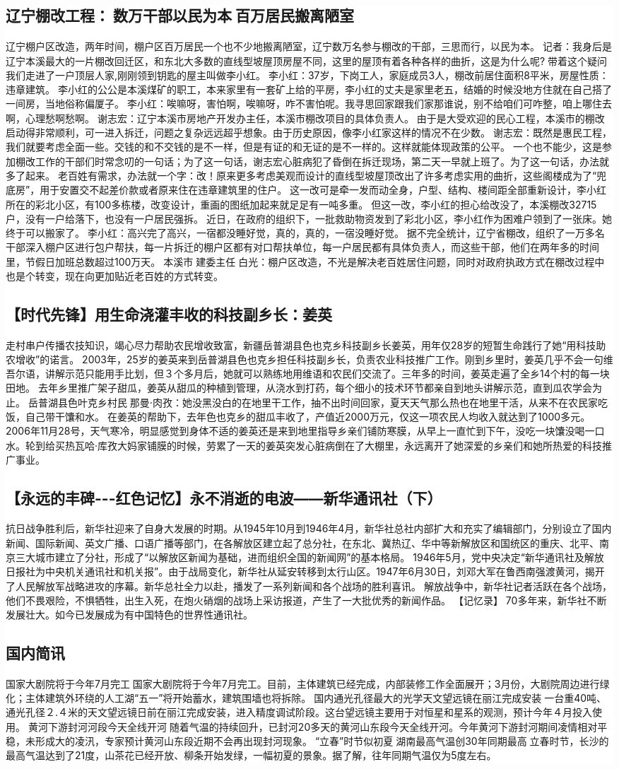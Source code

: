 
## 辽宁棚改工程： 数万干部以民为本 百万居民搬离陋室


辽宁棚户区改造，两年时间，棚户区百万居民一个也不少地搬离陋室，辽宁数万名参与棚改的干部，三思而行，以民为本。
记者：我身后是辽宁本溪最大的一片棚改回迁区，和东北大多数的直线型坡屋顶房屋不同，这里的屋顶有着各种各样的曲折，这是为什么呢?
带着这个疑问我们走进了一户顶层人家,刚刚领到钥匙的屋主叫做李小红。
李小红：37岁，下岗工人，家庭成员3人，棚改前居住面积8平米，房屋性质：违章建筑。
李小红的公公是本溪煤矿的职工，本来家里有一套矿上给的平房，李小红的丈夫是家里老五，结婚的时候没地方住就在自己搭了一间房，当地俗称偏厦子。
李小红：唉嘛呀，害怕啊，唉嘛呀，咋不害怕呢。我寻思回家跟我们家那谁说，别不给咱们可咋整，咱上哪住去啊，心理愁啊愁啊。
谢志宏：辽宁本溪市房地产开发办主任，本溪市棚改项目的具体负责人。
由于是大受欢迎的民心工程，本溪市的棚改启动得非常顺利，可一进入拆迁，问题之复杂远远超乎想象。由于历史原因，像李小红家这样的情况不在少数。
谢志宏：既然是惠民工程，我们就要考虑全面一些。交钱的和不交钱的是不一样，但是有证的和无证的是不一样的。这样就能体现政策的公平。
一个也不能少，这是参加棚改工作的干部们时常念叨的一句话；为了这一句话，谢志宏心脏病犯了昏倒在拆迁现场，第二天一早就上班了。为了这一句话，办法就多了起来。
老百姓有需求，办法就一个字：改！原来更多考虑美观而设计的直线型坡屋顶改出了许多考虑实用的曲折，这些阁楼成为了“兜底房”，用于安置交不起差价款或者原来住在违章建筑里的住户。
这一改可是牵一发而动全身，户型、结构、楼间距全部重新设计，李小红所在的彩北小区，有100多栋楼，改变设计，重画的图纸加起来就足足有一吨多重。
但这一改，李小红的担心给改没了，本溪棚改32715户，没有一户给落下，也没有一户居民强拆。
近日，在政府的组织下，一批救助物资发到了彩北小区，李小红作为困难户领到了一张床。她终于可以搬家了。
李小红：高兴完了高兴，一宿都没睡好觉，真的，真的，一宿没睡好觉。
据不完全统计，辽宁省棚改，组织了一万多名干部深入棚户区进行包户帮扶，每一片拆迁的棚户区都有对口帮扶单位，每一户居民都有具体负责人，而这些干部，他们在两年多的时间里，节假日加班总数超过100万天。
本溪市 建委主任 白光：棚户区改造，不光是解决老百姓居住问题，同时对政府执政方式在棚改过程中也是个转变，现在向更加贴近老百姓的方式转变。


## 【时代先锋】用生命浇灌丰收的科技副乡长：姜英


走村串户传播农技知识，竭心尽力帮助农民增收致富，新疆岳普湖县色也克乡科技副乡长姜英，用年仅28岁的短暂生命践行了她“用科技助农增收”的诺言。
2003年，25岁的姜英来到岳普湖县色也克乡担任科技副乡长，负责农业科技推广工作。刚到乡里时，姜英几乎不会一句维吾尔语，讲解示范只能用手比划，但３个多月后，她就可以熟练地用维语和农民们交流了。三年多的时间，姜英走遍了全乡14个村的每一块田地。 
去年乡里推广架子甜瓜，姜英从甜瓜的种植到管理，从浇水到打药，每个细小的技术环节都亲自到地头讲解示范，直到瓜农学会为止。
岳普湖县色叶克乡村民 那曼·肉孜：她没黑没白的在地里干工作，抽不出时间回家，夏天天气那么热也在地里干活，从来不在农民家吃饭，自己带干馕和水。
在姜英的帮助下，去年色也克乡的甜瓜丰收了，产值近2000万元，仅这一项农民人均收入就达到了1000多元。
2006年11月28号，天气寒冷，明显感觉到身体不适的姜英还是来到地里指导乡亲们铺防寒膜，从早上一直忙到下午，没吃一块馕没喝一口水。轮到给买热瓦哈·库孜大妈家铺膜的时候，劳累了一天的姜英突发心脏病倒在了大棚里，永远离开了她深爱的乡亲们和她所热爱的科技推广事业。


## 【永远的丰碑---红色记忆】永不消逝的电波——新华通讯社（下）


抗日战争胜利后，新华社迎来了自身大发展的时期。从1945年10月到1946年4月，新华社总社内部扩大和充实了编辑部门，分别设立了国内新闻、国际新闻、英文广播、口语广播等部门，在各解放区建立起了总分社，在东北、冀热辽、华中等新解放区和国统区的重庆、北平、南京三大城市建立了分社，形成了“以解放区新闻为基础，进而组织全国的新闻网”的基本格局。
1946年5月，党中央决定“新华通讯社及解放日报社为中央机关通讯社和机关报”。由于战局变化，新华社从延安转移到太行山区。1947年6月30日，刘邓大军在鲁西南强渡黄河，揭开了人民解放军战略进攻的序幕。新华总社全力以赴，播发了一系列新闻和各个战场的胜利喜讯。
解放战争中，新华社记者活跃在各个战场，他们不畏艰险，不惧牺牲，出生入死，在炮火硝烟的战场上采访报道，产生了一大批优秀的新闻作品。
【记忆录】
70多年来，新华社不断发展壮大。如今已发展成为有中国特色的世界性通讯社。


## 国内简讯


国家大剧院将于今年7月完工
国家大剧院将于今年7月完工。目前，主体建筑已经完成，内部装修工作全面展开；3月份，大剧院周边进行绿化；主体建筑外环绕的人工湖“五一”将开始蓄水，建筑围墙也将拆除。
国内通光孔径最大的光学天文望远镜在丽江完成安装
一台重40吨、通光孔径２.４米的天文望远镜日前在丽江完成安装，进入精度调试阶段。这台望远镜主要用于对恒星和星系的观测，预计今年４月投入使用。 
黄河下游封河河段今天全线开河
随着气温的持续回升，已封河20多天的黄河山东段今天全线开河。今年黄河下游封河期间凌情相对平稳，未形成大的凌汛，专家预计黄河山东段近期不会再出现封河现象。 
“立春”时节似初夏 湖南最高气温创30年同期最高
立春时节，长沙的最高气温达到了21度，山茶花已经开放、柳条开始发绿，一幅初夏的景象。据了解，往年同期气温仅为5度左右。
